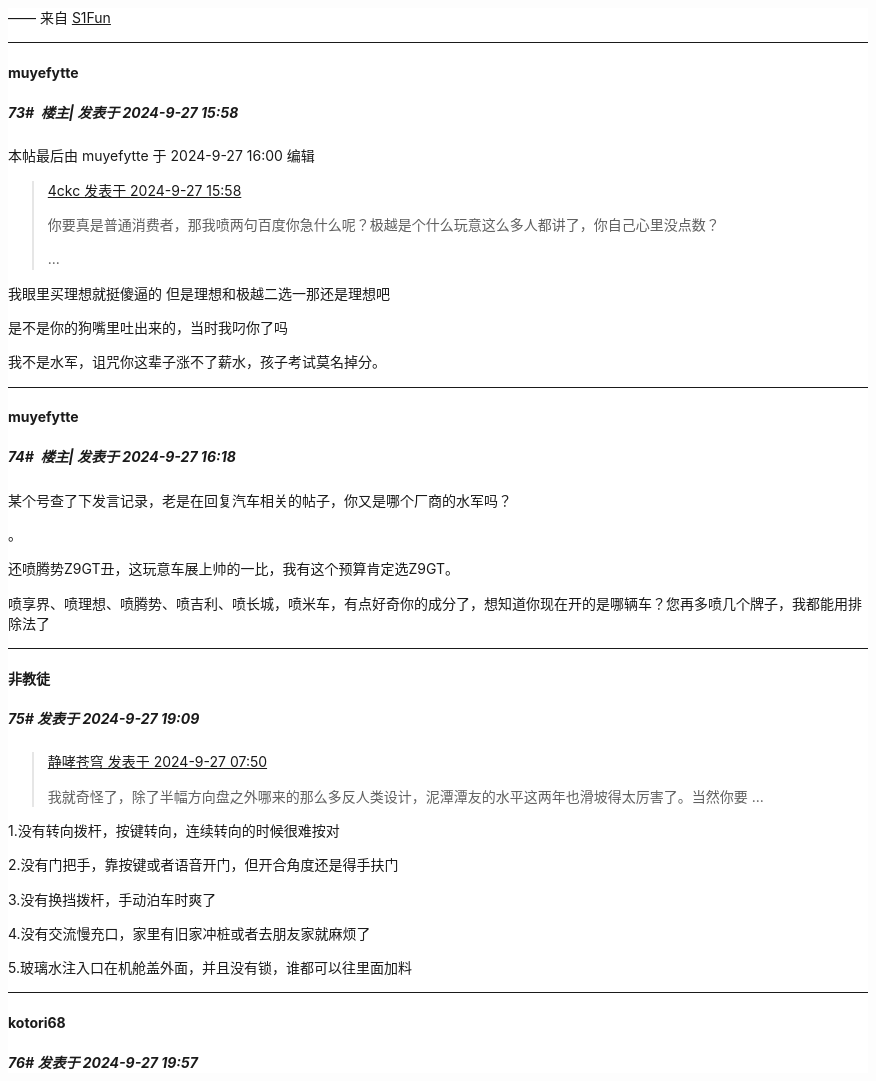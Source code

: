 —— 来自 [S1Fun](https://s1fun.koalcat.com)

*****

####  muyefytte  
##### 73#         楼主| 发表于 2024-9-27 15:58

 本帖最后由 muyefytte 于 2024-9-27 16:00 编辑 
<blockquote><a href="httphttps://bbs.saraba1st.com/2b/forum.php?mod=redirect&amp;goto=findpost&amp;pid=66323328&amp;ptid=2201051" target="_blank">4ckc 发表于 2024-9-27 15:58</a>

你要真是普通消费者，那我喷两句百度你急什么呢？极越是个什么玩意这么多人都讲了，你自己心里没点数？

 ...</blockquote>
我眼里买理想就挺傻逼的 但是理想和极越二选一那还是理想吧 

是不是你的狗嘴里吐出来的，当时我叼你了吗

我不是水军，诅咒你这辈子涨不了薪水，孩子考试莫名掉分。


*****

####  muyefytte  
##### 74#         楼主| 发表于 2024-9-27 16:18

某个号查了下发言记录，老是在回复汽车相关的帖子，你又是哪个厂商的水军吗？

。

还喷腾势Z9GT丑，这玩意车展上帅的一比，我有这个预算肯定选Z9GT。

喷享界、喷理想、喷腾势、喷吉利、喷长城，喷米车，有点好奇你的成分了，想知道你现在开的是哪辆车？您再多喷几个牌子，我都能用排除法了


*****

####  非教徒  
##### 75#       发表于 2024-9-27 19:09

<blockquote><a href="httphttps://bbs.saraba1st.com/2b/forum.php?mod=redirect&amp;goto=findpost&amp;pid=66318254&amp;ptid=2201051" target="_blank">静哮苍穹 发表于 2024-9-27 07:50</a>

我就奇怪了，除了半幅方向盘之外哪来的那么多反人类设计，泥潭潭友的水平这两年也滑坡得太厉害了。当然你要 ...</blockquote>
1.没有转向拨杆，按键转向，连续转向的时候很难按对

2.没有门把手，靠按键或者语音开门，但开合角度还是得手扶门

3.没有换挡拨杆，手动泊车时爽了

4.没有交流慢充口，家里有旧家冲桩或者去朋友家就麻烦了

5.玻璃水注入口在机舱盖外面，并且没有锁，谁都可以往里面加料


*****

####  kotori68  
##### 76#       发表于 2024-9-27 19:57
